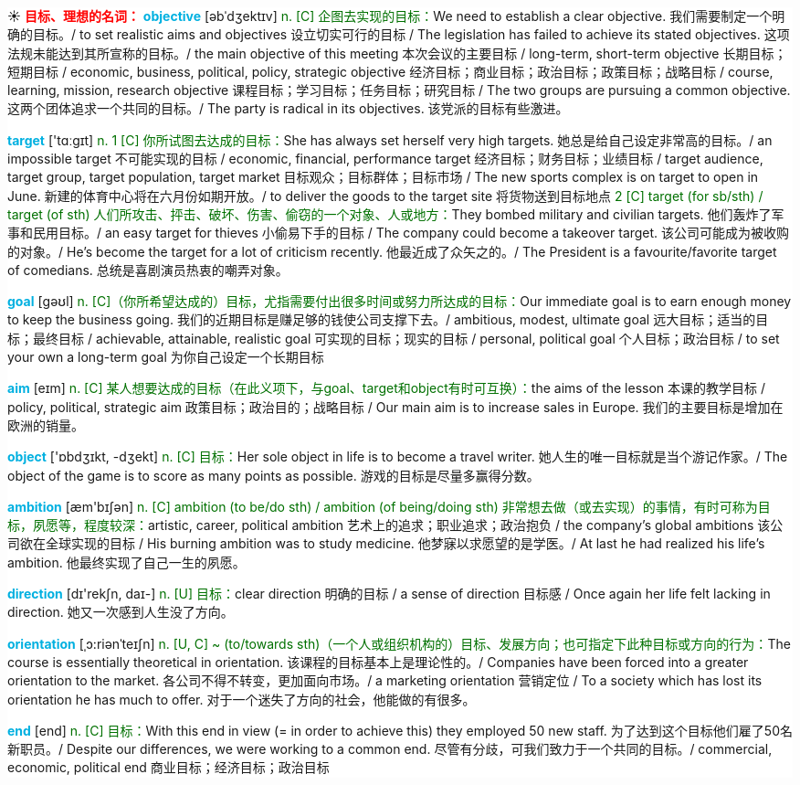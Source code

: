 ☀ <font color="red">**目标、理想的名词：**</font>
<font color="sky blue">**objective** </font>[əbˈdʒektɪv]
<font color="rgb(227, 108, 9)">n. [C] 企图去实现的目标：</font>We need to establish a clear objective. 我们需要制定一个明确的目标。/ to set realistic aims and objectives 设立切实可行的目标 / The legislation has failed to achieve its stated objectives. 这项法规未能达到其所宣称的目标。/ the main objective of this meeting 本次会议的主要目标 / long-term, short-term objective 长期目标；短期目标 / economic, business, political, policy, strategic objective 经济目标；商业目标；政治目标；政策目标；战略目标 / course, learning, mission, research objective 课程目标；学习目标；任务目标；研究目标 / The two groups are pursuing a common objective. 这两个团体追求一个共同的目标。/ The party is radical in its objectives. 该党派的目标有些激进。

<font color="sky blue">**target**</font> ['tɑːɡɪt] 
<font color="rgb(227, 108, 9)">n. 1 [C] 你所试图去达成的目标：</font>She has always set herself very high targets. 她总是给自己设定非常高的目标。/ an impossible target 不可能实现的目标 / economic, financial, performance target 经济目标；财务目标；业绩目标 / target audience, target group, target population, target market 目标观众；目标群体；目标市场 / The new sports complex is on target to open in June. 新建的体育中心将在六月份如期开放。/ to deliver the goods to the target site 将货物送到目标地点 <font color="rgb(227, 108, 9)">2 [C] target (for sb/sth) / target (of sth) 人们所攻击、抨击、破坏、伤害、偷窃的一个对象、人或地方：</font>They bombed military and civilian targets. 他们轰炸了军事和民用目标。/ an easy target for thieves 小偷易下手的目标 / The company could become a takeover target. 该公司可能成为被收购的对象。/ He’s become the target for a lot of criticism recently. 他最近成了众矢之的。/ The President is a favourite/favorite target of comedians. 总统是喜剧演员热衷的嘲弄对象。

<font color="sky blue">**goal**</font> [ɡəʊl] 
<font color="rgb(227, 108, 9)">n. [C]（你所希望达成的）目标，尤指需要付出很多时间或努力所达成的目标：</font>Our immediate goal is to earn enough money to keep the business going. 我们的近期目标是赚足够的钱使公司支撑下去。/ ambitious, modest, ultimate goal 远大目标；适当的目标；最终目标 / achievable, attainable, realistic goal 可实现的目标；现实的目标 / personal, political goal 个人目标；政治目标 / to set your own a long-term goal 为你自己设定一个长期目标

<font color="sky blue">**aim**</font> [eɪm] 
<font color="rgb(227, 108, 9)">n. [C] 某人想要达成的目标（在此义项下，与goal、target和object有时可互换）：</font>the aims of the lesson 本课的教学目标 / policy, political, strategic aim 政策目标；政治目的；战略目标 / Our main aim is to increase sales in Europe. 我们的主要目标是增加在欧洲的销量。

<font color="sky blue">**object**</font> ['ɒbdʒɪkt, -dʒekt] 
<font color="rgb(227, 108, 9)">n. [C] 目标：</font>Her sole object in life is to become a travel writer. 她人生的唯一目标就是当个游记作家。/ The object of the game is to score as many points as possible. 游戏的目标是尽量多赢得分数。

<font color="sky blue">**ambition**</font> [æm'bɪʃən] 
<font color="rgb(227, 108, 9)">n. [C] ambition (to be/do sth) / ambition (of being/doing sth) 非常想去做（或去实现）的事情，有时可称为目标，夙愿等，程度较深：</font>artistic, career, political ambition 艺术上的追求；职业追求；政治抱负 / the company’s global ambitions 该公司欲在全球实现的目标 / His burning ambition was to study medicine. 他梦寐以求愿望的是学医。/ At last he had realized his life’s ambition. 他最终实现了自己一生的夙愿。

<font color="sky blue">**direction**</font> [dɪ'rekʃn, daɪ-] 
<font color="rgb(227, 108, 9)">n. [U] 目标：</font>clear direction 明确的目标 / a sense of direction 目标感 / Once again her life felt lacking in direction. 她又一次感到人生没了方向。
           
<font color="sky blue">**orientation**</font> [ˌɔ:riənˈteɪʃn]
<font color="rgb(227, 108, 9)">n. [U, C] ~ (to/towards sth)（一个人或组织机构的）目标、发展方向；也可指定下此种目标或方向的行为：</font>The course is essentially theoretical in orientation. 该课程的目标基本上是理论性的。/ Companies have been forced into a greater orientation to the market. 各公司不得不转变，更加面向市场。/ a marketing orientation 营销定位 / To a society which has lost its orientation he has much to offer. 对于一个迷失了方向的社会，他能做的有很多。

<font color="sky blue">**end**</font> [end] 
<font color="rgb(227, 108, 9)">n. [C] 目标：</font>With this end in view (= in order to achieve this) they employed 50 new staff. 为了达到这个目标他们雇了50名新职员。/ Despite our differences, we were working to a common end. 尽管有分歧，可我们致力于一个共同的目标。/ commercial, economic, political end 商业目标；经济目标；政治目标
